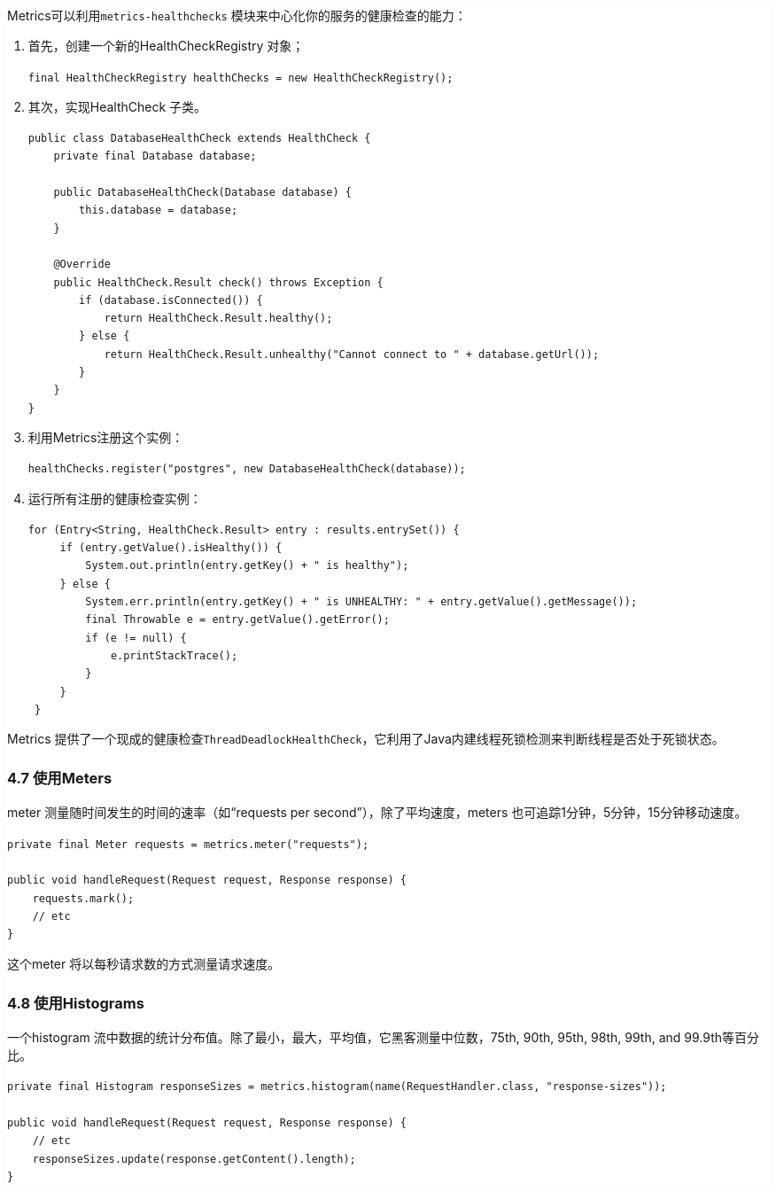 Metrics可以利用`metrics-healthchecks` 模块来中心化你的服务的健康检查的能力：
1. 首先，创建一个新的HealthCheckRegistry 对象；
   ```
   final HealthCheckRegistry healthChecks = new HealthCheckRegistry();
   ```
2. 其次，实现HealthCheck 子类。
    ```
    public class DatabaseHealthCheck extends HealthCheck {
        private final Database database;

        public DatabaseHealthCheck(Database database) {
            this.database = database;
        }

        @Override
        public HealthCheck.Result check() throws Exception {
            if (database.isConnected()) {
                return HealthCheck.Result.healthy();
            } else {
                return HealthCheck.Result.unhealthy("Cannot connect to " + database.getUrl());
            }
        }
    }
    ```
3. 利用Metrics注册这个实例：
   ```
   healthChecks.register("postgres", new DatabaseHealthCheck(database));
   ```
4. 运行所有注册的健康检查实例：
   ```
   for (Entry<String, HealthCheck.Result> entry : results.entrySet()) {
        if (entry.getValue().isHealthy()) {
            System.out.println(entry.getKey() + " is healthy");
        } else {
            System.err.println(entry.getKey() + " is UNHEALTHY: " + entry.getValue().getMessage());
            final Throwable e = entry.getValue().getError();
            if (e != null) {
                e.printStackTrace();
            }
        }
    }
   ```

Metrics 提供了一个现成的健康检查`ThreadDeadlockHealthCheck`，它利用了Java内建线程死锁检测来判断线程是否处于死锁状态。
### 4.7 使用Meters
meter 测量随时间发生的时间的速率（如“requests per second”），除了平均速度，meters 也可追踪1分钟，5分钟，15分钟移动速度。
```
private final Meter requests = metrics.meter("requests");

public void handleRequest(Request request, Response response) {
    requests.mark();
    // etc
}
```
这个meter 将以每秒请求数的方式测量请求速度。
### 4.8 使用Histograms
一个histogram 流中数据的统计分布值。除了最小，最大，平均值，它黑客测量中位数，75th, 90th, 95th, 98th, 99th, and 99.9th等百分比。
```
private final Histogram responseSizes = metrics.histogram(name(RequestHandler.class, "response-sizes"));

public void handleRequest(Request request, Response response) {
    // etc
    responseSizes.update(response.getContent().length);
}
```